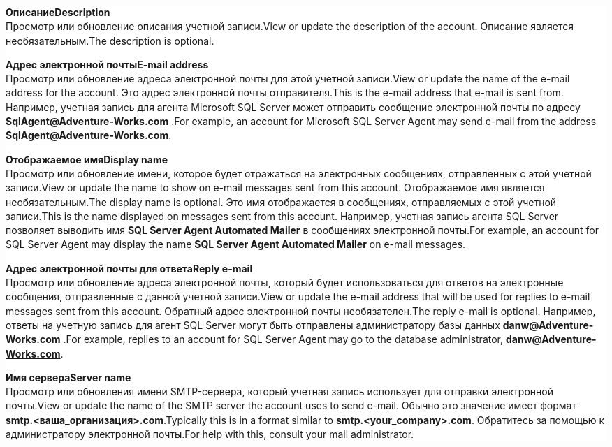  <span data-ttu-id="016f1-198">**Описание**</span><span class="sxs-lookup"><span data-stu-id="016f1-198">**Description**</span></span>  
 <span data-ttu-id="016f1-199">Просмотр или обновление описания учетной записи.</span><span class="sxs-lookup"><span data-stu-id="016f1-199">View or update the description of the account.</span></span> <span data-ttu-id="016f1-200">Описание является необязательным.</span><span class="sxs-lookup"><span data-stu-id="016f1-200">The description is optional.</span></span>  
  
 <span data-ttu-id="016f1-201">**Адрес электронной почты**</span><span class="sxs-lookup"><span data-stu-id="016f1-201">**E-mail address**</span></span>  
 <span data-ttu-id="016f1-202">Просмотр или обновление адреса электронной почты для этой учетной записи.</span><span class="sxs-lookup"><span data-stu-id="016f1-202">View or update the name of the e-mail address for the account.</span></span> <span data-ttu-id="016f1-203">Это адрес электронной почты отправителя.</span><span class="sxs-lookup"><span data-stu-id="016f1-203">This is the e-mail address that e-mail is sent from.</span></span> <span data-ttu-id="016f1-204">Например, учетная запись для агента Microsoft SQL Server может отправить сообщение электронной почты по адресу **SqlAgent@Adventure-Works.com** .</span><span class="sxs-lookup"><span data-stu-id="016f1-204">For example, an account for Microsoft SQL Server Agent may send e-mail from the address **SqlAgent@Adventure-Works.com**.</span></span>  
  
 <span data-ttu-id="016f1-205">**Отображаемое имя**</span><span class="sxs-lookup"><span data-stu-id="016f1-205">**Display name**</span></span>  
 <span data-ttu-id="016f1-206">Просмотр или обновление имени, которое будет отражаться на электронных сообщениях, отправленных с этой учетной записи.</span><span class="sxs-lookup"><span data-stu-id="016f1-206">View or update the name to show on e-mail messages sent from this account.</span></span> <span data-ttu-id="016f1-207">Отображаемое имя является необязательным.</span><span class="sxs-lookup"><span data-stu-id="016f1-207">The display name is optional.</span></span> <span data-ttu-id="016f1-208">Это имя отображается в сообщениях, отправляемых с этой учетной записи.</span><span class="sxs-lookup"><span data-stu-id="016f1-208">This is the name displayed on messages sent from this account.</span></span> <span data-ttu-id="016f1-209">Например, учетная запись агента SQL Server позволяет выводить имя **SQL Server Agent Automated Mailer** в сообщениях электронной почты.</span><span class="sxs-lookup"><span data-stu-id="016f1-209">For example, an account for SQL Server Agent may display the name **SQL Server Agent Automated Mailer** on e-mail messages.</span></span>  
  
 <span data-ttu-id="016f1-210">**Адрес электронной почты для ответа**</span><span class="sxs-lookup"><span data-stu-id="016f1-210">**Reply e-mail**</span></span>  
 <span data-ttu-id="016f1-211">Просмотр или обновление адреса электронной почты, который будет использоваться для ответов на электронные сообщения, отправленные с данной учетной записи.</span><span class="sxs-lookup"><span data-stu-id="016f1-211">View or update the e-mail address that will be used for replies to e-mail messages sent from this account.</span></span> <span data-ttu-id="016f1-212">Обратный адрес электронной почты необязателен.</span><span class="sxs-lookup"><span data-stu-id="016f1-212">The reply e-mail is optional.</span></span> <span data-ttu-id="016f1-213">Например, ответы на учетную запись для агент SQL Server могут быть отправлены администратору базы данных **danw@Adventure-Works.com** .</span><span class="sxs-lookup"><span data-stu-id="016f1-213">For example, replies to an account for SQL Server Agent may go to the database administrator, **danw@Adventure-Works.com**.</span></span>  
  
 <span data-ttu-id="016f1-214">**Имя сервера**</span><span class="sxs-lookup"><span data-stu-id="016f1-214">**Server name**</span></span>  
 <span data-ttu-id="016f1-215">Просмотр или обновления имени SMTP-сервера, который учетная запись использует для отправки электронной почты.</span><span class="sxs-lookup"><span data-stu-id="016f1-215">View or update the name of the SMTP server the account uses to send e-mail.</span></span> <span data-ttu-id="016f1-216">Обычно это значение имеет формат **smtp.<ваша_организация>.com**.</span><span class="sxs-lookup"><span data-stu-id="016f1-216">Typically this is in a format similar to **smtp.<your_company>.com**.</span></span> <span data-ttu-id="016f1-217">Обратитесь за помощью к администратору электронной почты.</span><span class="sxs-lookup"><span data-stu-id="016f1-217">For help with this, consult your mail administrator.</span></span>  
  